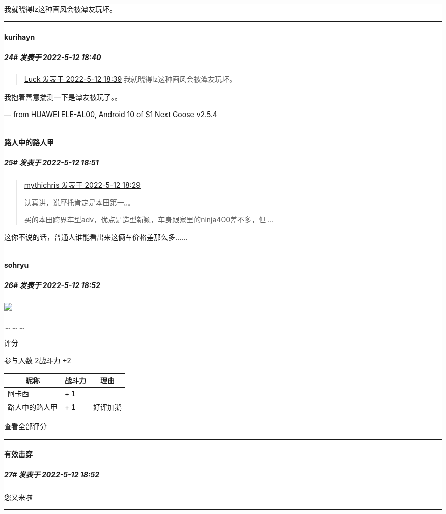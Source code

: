 我就晓得lz这种画风会被潭友玩坏。

*****

####  kurihayn  
##### 24#       发表于 2022-5-12 18:40

<blockquote><a href="httphttps://bbs.saraba1st.com/2b/forum.php?mod=redirect&amp;goto=findpost&amp;pid=55805922&amp;ptid=2069216" target="_blank">Luck 发表于 2022-5-12 18:39</a>
我就晓得lz这种画风会被潭友玩坏。</blockquote>
我抱着善意揣测一下是潭友被玩了。。

— from HUAWEI ELE-AL00, Android 10 of [S1 Next Goose](https://pan.baidu.com/s/1mi43uRm) v2.5.4

*****

####  路人中的路人甲  
##### 25#       发表于 2022-5-12 18:51

<blockquote><a href="httphttps://bbs.saraba1st.com/2b/forum.php?mod=redirect&amp;goto=findpost&amp;pid=55805772&amp;ptid=2069216" target="_blank">mythichris 发表于 2022-5-12 18:29</a>

认真讲，说摩托肯定是本田第一。。

买的本田跨界车型adv，优点是造型新颖，车身跟家里的ninja400差不多，但 ...</blockquote>
这你不说的话，普通人谁能看出来这俩车价格差那么多……

*****

####  sohryu  
##### 26#       发表于 2022-5-12 18:52

<img src="https://p.sda1.dev/5/035a1fbd0be4fd6941eb9a72e98d046f/CMP_20220512185222861.jpg" referrerpolicy="no-referrer">

﹍﹍﹍

评分

 参与人数 2战斗力 +2

|昵称|战斗力|理由|
|----|---|---|
| 阿卡西| + 1||
| 路人中的路人甲| + 1|好评加鹅|

查看全部评分

*****

####  有效击穿  
##### 27#       发表于 2022-5-12 18:52

您又来啦

*****
